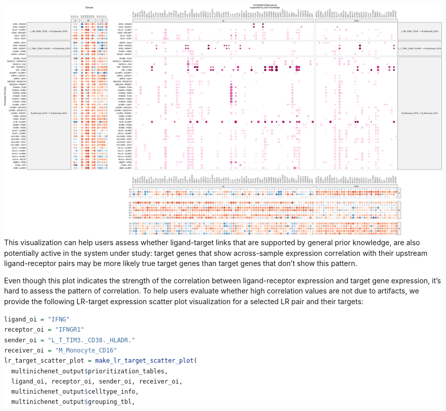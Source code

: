 <img src="basic_analysis_steps_MISC_files/figure-html/unnamed-chunk-166-1.png" width="100%" />
This visualization can help users assess whether ligand-target links that are supported by general prior knowledge, are also potentially active in the system under study: target genes that show across-sample expression correlation with their upstream ligand-receptor pairs may be more likely true target genes than target genes that don’t show this pattern.

Even though this plot indicates the strength of the correlation between ligand-receptor expression and target gene expression, it’s hard to assess the pattern of correlation. To help users evaluate whether high correlation values are not due to artifacts, we provide the following LR-target expression scatter plot visualization for a selected LR pair and their targets:
 

``` r
ligand_oi = "IFNG"
receptor_oi = "IFNGR1"
sender_oi = "L_T_TIM3._CD38._HLADR."
receiver_oi = "M_Monocyte_CD16"
lr_target_scatter_plot = make_lr_target_scatter_plot(
  multinichenet_output$prioritization_tables, 
  ligand_oi, receptor_oi, sender_oi, receiver_oi, 
  multinichenet_output$celltype_info, 
  multinichenet_output$grouping_tbl, 
